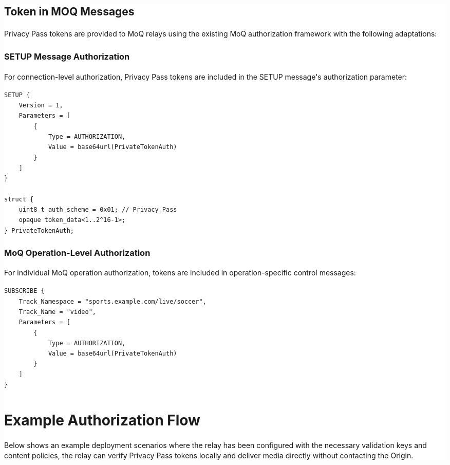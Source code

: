 ## Token in MOQ Messages

Privacy Pass tokens are provided to MoQ relays using the existing MoQ 
authorization framework with the following adaptations:

### SETUP Message Authorization

For connection-level authorization, Privacy Pass tokens are included in the 
SETUP message's authorization parameter:

~~~
SETUP {
    Version = 1,
    Parameters = [
        {
            Type = AUTHORIZATION,
            Value = base64url(PrivateTokenAuth)
        }
    ]
}

struct {
    uint8_t auth_scheme = 0x01; // Privacy Pass
    opaque token_data<1..2^16-1>;
} PrivateTokenAuth;
~~~

### MoQ Operation-Level Authorization

For individual MoQ operation authorization, tokens are included in 
operation-specific control messages:

~~~
SUBSCRIBE {
    Track_Namespace = "sports.example.com/live/soccer",
    Track_Name = "video", 
    Parameters = [
        {
            Type = AUTHORIZATION,
            Value = base64url(PrivateTokenAuth)
        }
    ]
}
~~~

# Example Authorization Flow

Below shows an example deployment scenarios where the relay has been 
configured with the necessary validation keys and content policies, the 
relay can verify Privacy Pass tokens locally and deliver media directly 
without contacting the Origin. 
